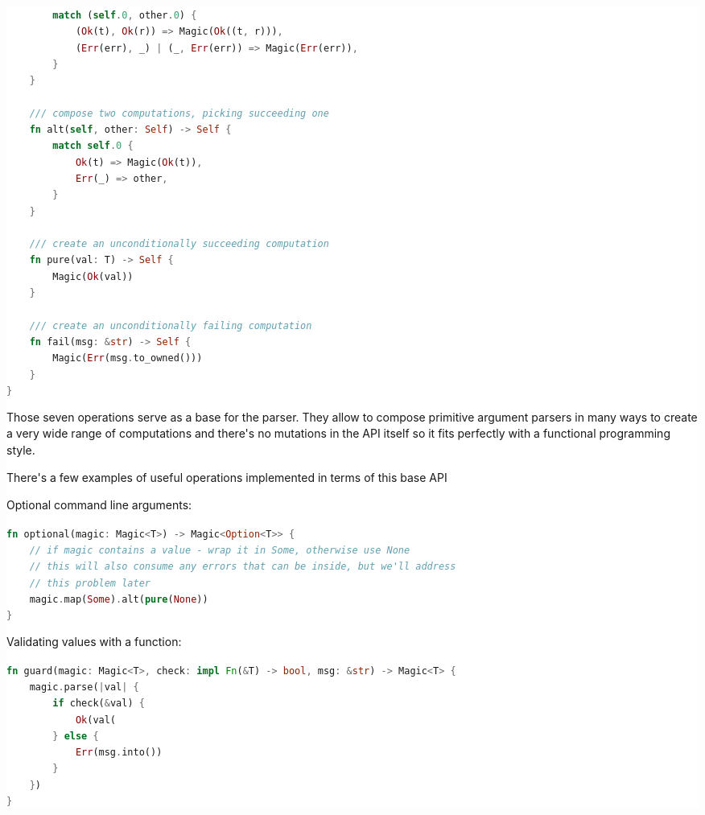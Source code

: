 ```rust
        match (self.0, other.0) {
            (Ok(t), Ok(r)) => Magic(Ok((t, r))),
            (Err(err), _) | (_, Err(err)) => Magic(Err(err)),
        }
    }

    /// compose two computations, picking succeeding one
    fn alt(self, other: Self) -> Self {
        match self.0 {
            Ok(t) => Magic(Ok(t)),
            Err(_) => other,
        }
    }

    /// create an unconditionally succeeding computation
    fn pure(val: T) -> Self {
        Magic(Ok(val))
    }

    /// create an unconditionally failing computation
    fn fail(msg: &str) -> Self {
        Magic(Err(msg.to_owned()))
    }
}
```

Those seven operations serve as a base for the parser. They allow to compose primitive argument
parsers in many ways to create a very wide range of computations and there's no mutations in the
API itself so it fits perfectly with a functional programming style.

There's a few examples of useful operations implemented in terms of this base API

Optional command line arguments:

```rust
fn optional(magic: Magic<T>) -> Magic<Option<T>> {
    // if magic contains a value - wrap it in Some, otherwise use None
    // this will also consume any errors that can be inside, but we'll address
    // this problem later
    magic.map(Some).alt(pure(None))
}
```

Validating values with a function:

```rust
fn guard(magic: Magic<T>, check: impl Fn(&T) -> bool, msg: &str) -> Magic<T> {
    magic.parse(|val| {
        if check(&val) {
            Ok(val(
        } else {
            Err(msg.into())
        }
    })
}
```
